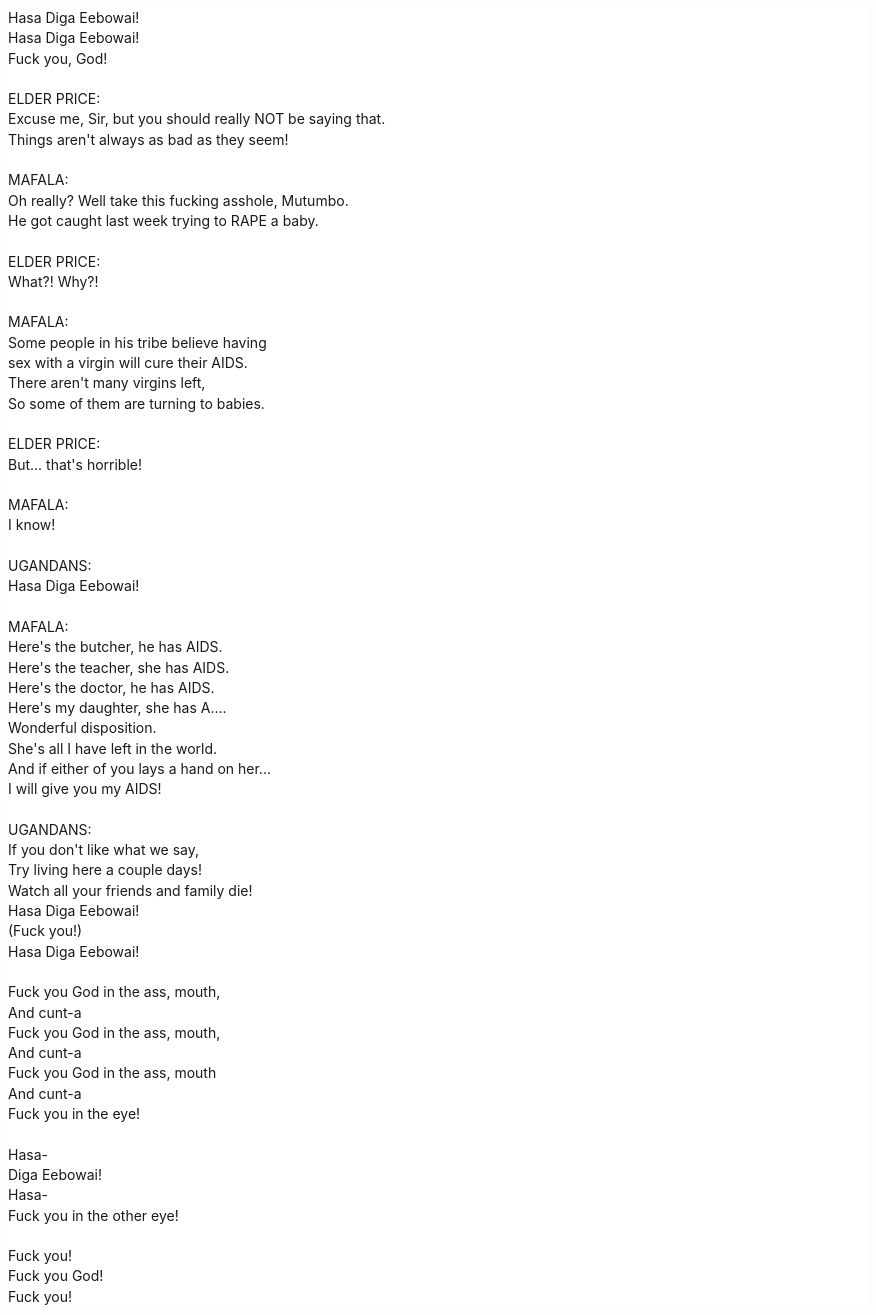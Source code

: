 Hasa Diga Eebowai!<br>
Hasa Diga Eebowai!<br>
Fuck you, God!<br>
<br>
ELDER PRICE:<br>
Excuse me, Sir, but you should really NOT be saying that.<br>
Things aren't always as bad as they seem!<br>
<br>
MAFALA:<br>
Oh really?  Well take this fucking asshole, Mutumbo.<br>
He got caught last week trying to RAPE a baby.<br>
<br>
ELDER PRICE:<br>
What?!  Why?!<br>
<br>
MAFALA:<br>
Some people in his tribe believe having<br>
sex with a virgin will cure their AIDS.<br>
There aren't many virgins left,<br>
So some of them are turning to babies.<br>
<br>
ELDER PRICE:<br>
But... that's horrible!<br>
<br>
MAFALA:<br>
I know!<br>
<br>
UGANDANS:<br>
Hasa Diga Eebowai!<br>
<br>
MAFALA:<br>
Here's the butcher, he has AIDS.<br>
Here's the teacher, she has AIDS.<br>
Here's the doctor, he has AIDS.<br>
Here's my daughter, she has A....<br>
Wonderful disposition.<br>
She's all I have left in the world.<br>
And if either of you lays a hand on her...<br>
I will give you my AIDS!<br>
<br>
UGANDANS:<br>
If you don't like what we say,<br>
Try living here a couple days!<br>
Watch all your friends and family die!<br>
Hasa Diga Eebowai!<br>
(Fuck you!)<br>
Hasa Diga Eebowai!<br>
<br>
Fuck you God in the ass, mouth,<br>
And cunt-a<br>
Fuck you God in the ass, mouth,<br>
And cunt-a<br>
Fuck you God in the ass, mouth<br>
And cunt-a<br>
Fuck you in the eye!<br>
<br>
Hasa-<br>
Diga Eebowai!<br>
Hasa-<br>
Fuck you in the other eye!<br>
<br>
Fuck you!<br>
Fuck you God!<br>
Fuck you!<br>